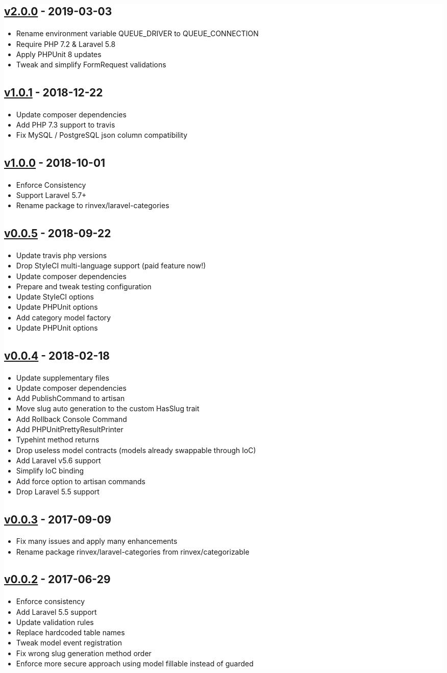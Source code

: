 ## [v2.0.0] - 2019-03-03
- Rename environment variable QUEUE_DRIVER to QUEUE_CONNECTION
- Require PHP 7.2 & Laravel 5.8
- Apply PHPUnit 8 updates
- Tweak and simplify FormRequest validations

## [v1.0.1] - 2018-12-22
- Update composer dependencies
- Add PHP 7.3 support to travis
- Fix MySQL / PostgreSQL json column compatibility

## [v1.0.0] - 2018-10-01
- Enforce Consistency
- Support Laravel 5.7+
- Rename package to rinvex/laravel-categories

## [v0.0.5] - 2018-09-22
- Update travis php versions
- Drop StyleCI multi-language support (paid feature now!)
- Update composer dependencies
- Prepare and tweak testing configuration
- Update StyleCI options
- Update PHPUnit options
- Add category model factory
- Update PHPUnit options

## [v0.0.4] - 2018-02-18
- Update supplementary files
- Update composer dependencies
- Add PublishCommand to artisan
- Move slug auto generation to the custom HasSlug trait
- Add Rollback Console Command
- Add PHPUnitPrettyResultPrinter
- Typehint method returns
- Drop useless model contracts (models already swappable through IoC)
- Add Laravel v5.6 support
- Simplify IoC binding
- Add force option to artisan commands
- Drop Laravel 5.5 support

## [v0.0.3] - 2017-09-09
- Fix many issues and apply many enhancements
- Rename package rinvex/laravel-categories from rinvex/categorizable

## [v0.0.2] - 2017-06-29
- Enforce consistency
- Add Laravel 5.5 support
- Update validation rules
- Replace hardcoded table names
- Tweak model event registration
- Fix wrong slug generation method order
- Enforce more secure approach using model fillable instead of guarded


[v7.1.0]: https://github.com/rinvex/laravel-categories/compare/v7.0.0...v7.1.0
[v7.0.0]: https://github.com/rinvex/laravel-categories/compare/v6.1.2...v7.0.0
[v6.1.2]: https://github.com/rinvex/laravel-categories/compare/v6.1.1...v6.1.2
[v6.1.1]: https://github.com/rinvex/laravel-categories/compare/v6.1.0...v6.1.1
[v6.1.0]: https://github.com/rinvex/laravel-categories/compare/v6.0.0...v6.1.0
[v6.0.0]: https://github.com/rinvex/laravel-categories/compare/v5.0.6...v6.0.0
[v5.0.6]: https://github.com/rinvex/laravel-categories/compare/v5.0.5...v5.0.6
[v5.0.5]: https://github.com/rinvex/laravel-categories/compare/v5.0.4...v5.0.5
[v5.0.4]: https://github.com/rinvex/laravel-categories/compare/v5.0.3...v5.0.4
[v5.0.3]: https://github.com/rinvex/laravel-categories/compare/v5.0.2...v5.0.3
[v5.0.2]: https://github.com/rinvex/laravel-categories/compare/v5.0.1...v5.0.2
[v5.0.1]: https://github.com/rinvex/laravel-categories/compare/v5.0.0...v5.0.1
[v5.0.0]: https://github.com/rinvex/laravel-categories/compare/v4.1.1...v5.0.0
[v4.1.1]: https://github.com/rinvex/laravel-categories/compare/v4.1.0...v4.1.1
[v4.1.0]: https://github.com/rinvex/laravel-categories/compare/v4.0.6...v4.1.0
[v4.0.6]: https://github.com/rinvex/laravel-categories/compare/v4.0.5...v4.0.6
[v4.0.5]: https://github.com/rinvex/laravel-categories/compare/v4.0.4...v4.0.5
[v4.0.4]: https://github.com/rinvex/laravel-categories/compare/v4.0.3...v4.0.4
[v4.0.3]: https://github.com/rinvex/laravel-categories/compare/v4.0.2...v4.0.3
[v4.0.2]: https://github.com/rinvex/laravel-categories/compare/v4.0.1...v4.0.2
[v4.0.1]: https://github.com/rinvex/laravel-categories/compare/v4.0.0...v4.0.1
[v4.0.0]: https://github.com/rinvex/laravel-categories/compare/v3.0.5...v4.0.0
[v3.0.5]: https://github.com/rinvex/laravel-categories/compare/v3.0.4...v3.0.5
[v3.0.4]: https://github.com/rinvex/laravel-categories/compare/v3.0.3...v3.0.4
[v3.0.3]: https://github.com/rinvex/laravel-categories/compare/v3.0.2...v3.0.3
[v3.0.2]: https://github.com/rinvex/laravel-categories/compare/v3.0.1...v3.0.2
[v3.0.1]: https://github.com/rinvex/laravel-categories/compare/v3.0.0...v3.0.1
[v3.0.0]: https://github.com/rinvex/laravel-categories/compare/v2.1.1...v3.0.0
[v2.1.1]: https://github.com/rinvex/laravel-categories/compare/v2.1.0...v2.1.1
[v2.1.0]: https://github.com/rinvex/laravel-categories/compare/v2.0.0...v2.1.0
[v2.0.0]: https://github.com/rinvex/laravel-categories/compare/v1.0.1...v2.0.0
[v1.0.1]: https://github.com/rinvex/laravel-categories/compare/v1.0.0...v1.0.1
[v1.0.0]: https://github.com/rinvex/laravel-categories/compare/v0.0.5...v1.0.0
[v0.0.5]: https://github.com/rinvex/laravel-categories/compare/v0.0.4...v0.0.5
[v0.0.4]: https://github.com/rinvex/laravel-categories/compare/v0.0.3...v0.0.4
[v0.0.3]: https://github.com/rinvex/laravel-categories/compare/v0.0.2...v0.0.3
[v0.0.2]: https://github.com/rinvex/laravel-categories/compare/v0.0.1...v0.0.2